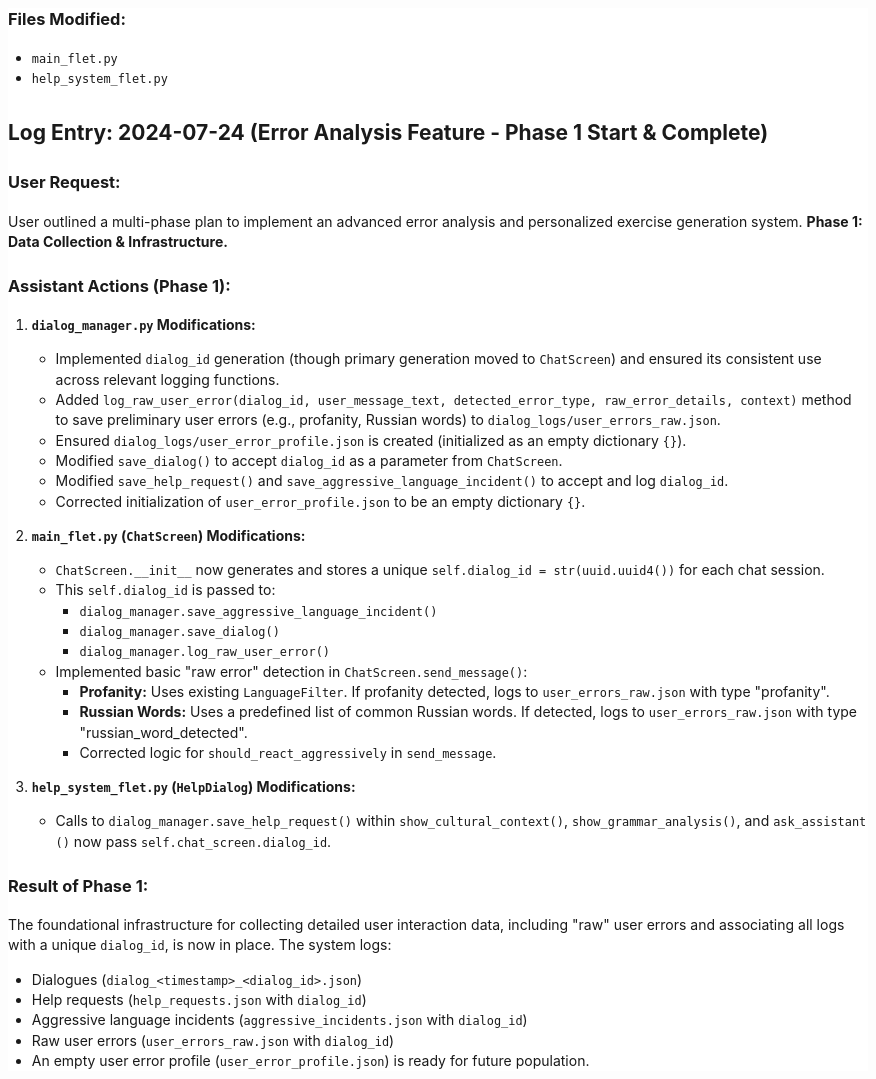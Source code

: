 ### Files Modified:
- `main_flet.py`
- `help_system_flet.py`

## Log Entry: 2024-07-24 (Error Analysis Feature - Phase 1 Start & Complete)

### User Request:
User outlined a multi-phase plan to implement an advanced error analysis and personalized exercise generation system.
**Phase 1: Data Collection & Infrastructure.**

### Assistant Actions (Phase 1):

1.  **`dialog_manager.py` Modifications:**
    *   Implemented `dialog_id` generation (though primary generation moved to `ChatScreen`) and ensured its consistent use across relevant logging functions.
    *   Added `log_raw_user_error(dialog_id, user_message_text, detected_error_type, raw_error_details, context)` method to save preliminary user errors (e.g., profanity, Russian words) to `dialog_logs/user_errors_raw.json`.
    *   Ensured `dialog_logs/user_error_profile.json` is created (initialized as an empty dictionary `{}`).
    *   Modified `save_dialog()` to accept `dialog_id` as a parameter from `ChatScreen`.
    *   Modified `save_help_request()` and `save_aggressive_language_incident()` to accept and log `dialog_id`.
    *   Corrected initialization of `user_error_profile.json` to be an empty dictionary `{}`.

2.  **`main_flet.py` (`ChatScreen`) Modifications:**
    *   `ChatScreen.__init__` now generates and stores a unique `self.dialog_id = str(uuid.uuid4())` for each chat session.
    *   This `self.dialog_id` is passed to:
        *   `dialog_manager.save_aggressive_language_incident()`
        *   `dialog_manager.save_dialog()`
        *   `dialog_manager.log_raw_user_error()`
    *   Implemented basic "raw error" detection in `ChatScreen.send_message()`:
        *   **Profanity:** Uses existing `LanguageFilter`. If profanity detected, logs to `user_errors_raw.json` with type "profanity".
        *   **Russian Words:** Uses a predefined list of common Russian words. If detected, logs to `user_errors_raw.json` with type "russian_word_detected".
        *   Corrected logic for `should_react_aggressively` in `send_message`.

3.  **`help_system_flet.py` (`HelpDialog`) Modifications:**
    *   Calls to `dialog_manager.save_help_request()` within `show_cultural_context()`, `show_grammar_analysis()`, and `ask_assistant()` now pass `self.chat_screen.dialog_id`.

### Result of Phase 1:
The foundational infrastructure for collecting detailed user interaction data, including "raw" user errors and associating all logs with a unique `dialog_id`, is now in place. The system logs:
*   Dialogues (`dialog_<timestamp>_<dialog_id>.json`)
*   Help requests (`help_requests.json` with `dialog_id`)
*   Aggressive language incidents (`aggressive_incidents.json` with `dialog_id`)
*   Raw user errors (`user_errors_raw.json` with `dialog_id`)
*   An empty user error profile (`user_error_profile.json`) is ready for future population.
